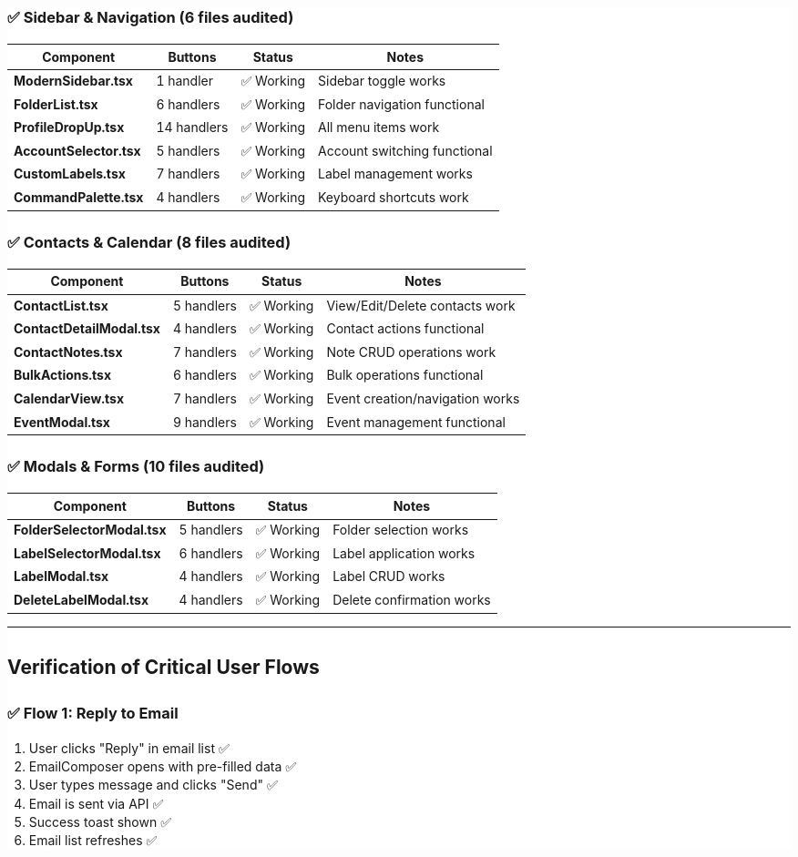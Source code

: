 ### ✅ Sidebar & Navigation (6 files audited)

| Component               | Buttons     | Status     | Notes                        |
| ----------------------- | ----------- | ---------- | ---------------------------- |
| **ModernSidebar.tsx**   | 1 handler   | ✅ Working | Sidebar toggle works         |
| **FolderList.tsx**      | 6 handlers  | ✅ Working | Folder navigation functional |
| **ProfileDropUp.tsx**   | 14 handlers | ✅ Working | All menu items work          |
| **AccountSelector.tsx** | 5 handlers  | ✅ Working | Account switching functional |
| **CustomLabels.tsx**    | 7 handlers  | ✅ Working | Label management works       |
| **CommandPalette.tsx**  | 4 handlers  | ✅ Working | Keyboard shortcuts work      |

### ✅ Contacts & Calendar (8 files audited)

| Component                  | Buttons    | Status     | Notes                           |
| -------------------------- | ---------- | ---------- | ------------------------------- |
| **ContactList.tsx**        | 5 handlers | ✅ Working | View/Edit/Delete contacts work  |
| **ContactDetailModal.tsx** | 4 handlers | ✅ Working | Contact actions functional      |
| **ContactNotes.tsx**       | 7 handlers | ✅ Working | Note CRUD operations work       |
| **BulkActions.tsx**        | 6 handlers | ✅ Working | Bulk operations functional      |
| **CalendarView.tsx**       | 7 handlers | ✅ Working | Event creation/navigation works |
| **EventModal.tsx**         | 9 handlers | ✅ Working | Event management functional     |

### ✅ Modals & Forms (10 files audited)

| Component                   | Buttons    | Status     | Notes                     |
| --------------------------- | ---------- | ---------- | ------------------------- |
| **FolderSelectorModal.tsx** | 5 handlers | ✅ Working | Folder selection works    |
| **LabelSelectorModal.tsx**  | 6 handlers | ✅ Working | Label application works   |
| **LabelModal.tsx**          | 4 handlers | ✅ Working | Label CRUD works          |
| **DeleteLabelModal.tsx**    | 4 handlers | ✅ Working | Delete confirmation works |

---

## Verification of Critical User Flows

### ✅ Flow 1: Reply to Email

1. User clicks "Reply" in email list ✅
2. EmailComposer opens with pre-filled data ✅
3. User types message and clicks "Send" ✅
4. Email is sent via API ✅
5. Success toast shown ✅
6. Email list refreshes ✅
